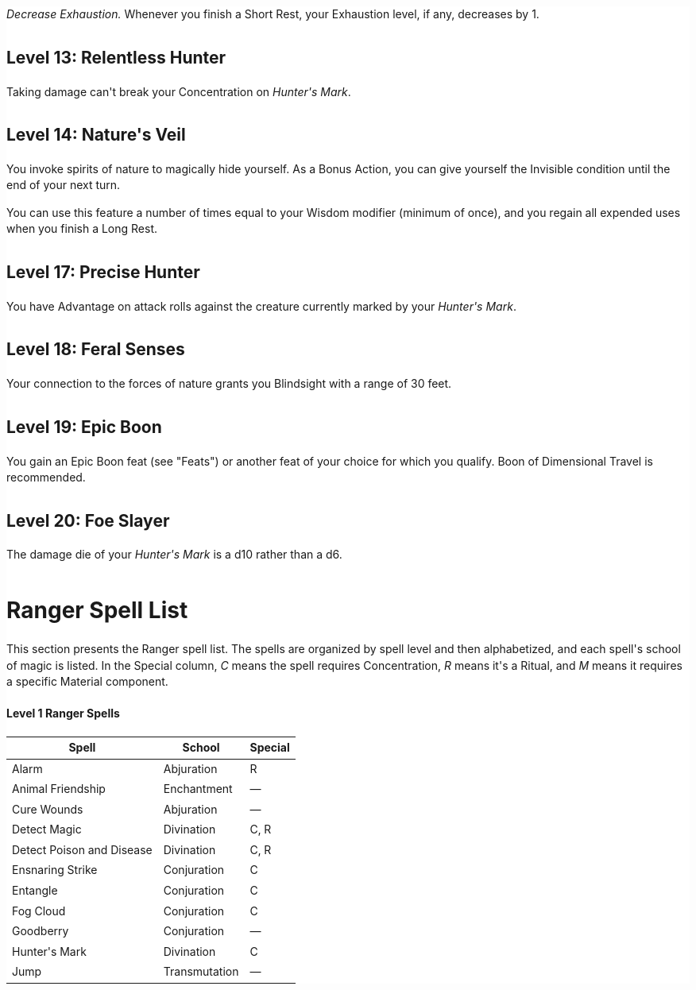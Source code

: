 *Decrease Exhaustion.* Whenever you finish a Short Rest, your Exhaustion level, if any, decreases by 1.

## **Level 13: Relentless Hunter**

Taking damage can't break your Concentration on *Hunter's Mark*.

## **Level 14: Nature's Veil**

You invoke spirits of nature to magically hide yourself. As a Bonus Action, you can give yourself the Invisible condition until the end of your next turn.

You can use this feature a number of times equal to your Wisdom modifier (minimum of once), and you regain all expended uses when you finish a Long Rest.

## **Level 17: Precise Hunter**

You have Advantage on attack rolls against the creature currently marked by your *Hunter's Mark*.

## **Level 18: Feral Senses**

Your connection to the forces of nature grants you Blindsight with a range of 30 feet.

## **Level 19: Epic Boon**

You gain an Epic Boon feat (see "Feats") or another feat of your choice for which you qualify. Boon of Dimensional Travel is recommended.

## **Level 20: Foe Slayer**

The damage die of your *Hunter's Mark* is a d10 rather than a d6.

# **Ranger Spell List**

This section presents the Ranger spell list. The spells are organized by spell level and then alphabetized, and each spell's school of magic is listed. In the Special column, *C* means the spell requires Concentration, *R* means it's a Ritual, and *M* means it requires a specific Material component.

#### **Level 1 Ranger Spells**

| Spell                     | School        | Special |
|---------------------------|---------------|---------|
| Alarm                     | Abjuration    | R       |
| Animal Friendship         | Enchantment   | —       |
| Cure Wounds               | Abjuration    | —       |
| Detect Magic              | Divination    | C, R    |
| Detect Poison and Disease | Divination    | C, R    |
| Ensnaring Strike          | Conjuration   | C       |
| Entangle                  | Conjuration   | C       |
| Fog Cloud                 | Conjuration   | C       |
| Goodberry                 | Conjuration   | —       |
| Hunter's Mark             | Divination    | C       |
| Jump                      | Transmutation | —       |